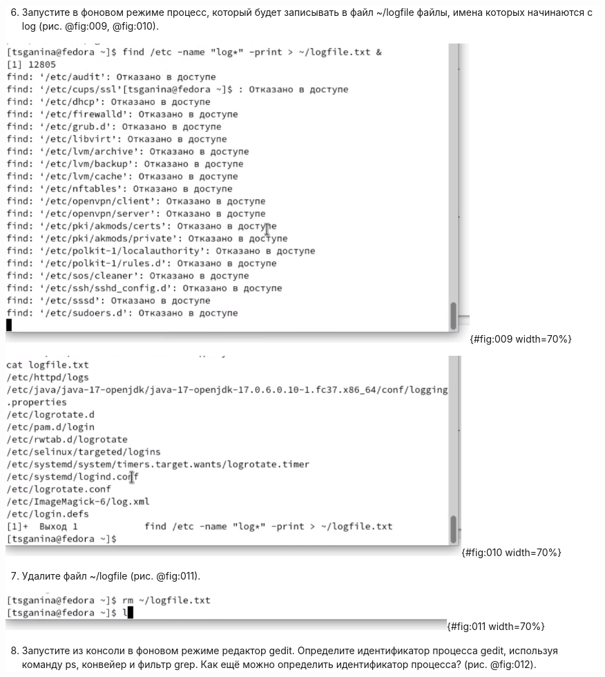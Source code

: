 6. Запустите в фоновом режиме процесс, который будет записывать в файл ~/logfile
файлы, имена которых начинаются с log (рис. @fig:009, @fig:010).

![Процесс, который будет записывать в файл ~/logfile файлы, имена которых начинаются с log](image/9.png){#fig:009 width=70%}

![Результат](image/10.png){#fig:010 width=70%}

7. Удалите файл ~/logfile (рис. @fig:011).

![Удаление файла](image/11.png){#fig:011 width=70%}

8. Запустите из консоли в фоновом режиме редактор gedit. Определите идентификатор процесса gedit, используя команду ps, конвейер и фильтр grep. Как ещё можно определить идентификатор процесса? (рис. @fig:012).

